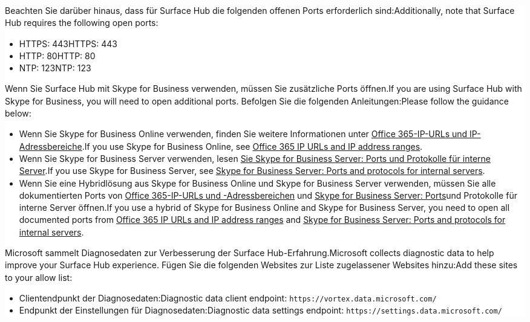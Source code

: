 <span data-ttu-id="429a0-141">Beachten Sie darüber hinaus, dass für Surface Hub die folgenden offenen Ports erforderlich sind:</span><span class="sxs-lookup"><span data-stu-id="429a0-141">Additionally, note that Surface Hub requires the following open ports:</span></span>
- <span data-ttu-id="429a0-142">HTTPS: 443</span><span class="sxs-lookup"><span data-stu-id="429a0-142">HTTPS: 443</span></span>
- <span data-ttu-id="429a0-143">HTTP: 80</span><span class="sxs-lookup"><span data-stu-id="429a0-143">HTTP: 80</span></span>
- <span data-ttu-id="429a0-144">NTP: 123</span><span class="sxs-lookup"><span data-stu-id="429a0-144">NTP: 123</span></span>

<span data-ttu-id="429a0-145">Wenn Sie Surface Hub mit Skype for Business verwenden, müssen Sie zusätzliche Ports öffnen.</span><span class="sxs-lookup"><span data-stu-id="429a0-145">If you are using Surface Hub with Skype for Business, you will need to open additional ports.</span></span> <span data-ttu-id="429a0-146">Befolgen Sie die folgenden Anleitungen:</span><span class="sxs-lookup"><span data-stu-id="429a0-146">Please follow the guidance below:</span></span>
- <span data-ttu-id="429a0-147">Wenn Sie Skype for Business Online verwenden, finden Sie weitere Informationen unter [Office 365-IP-URLs und IP-Adressbereiche](https://support.office.com/article/Office-365-URLs-and-IP-address-ranges-8548a211-3fe7-47cb-abb1-355ea5aa88a2?ui=en-US&rs=en-US&ad=US).</span><span class="sxs-lookup"><span data-stu-id="429a0-147">If you use Skype for Business Online, see [Office 365 IP URLs and IP address ranges](https://support.office.com/article/Office-365-URLs-and-IP-address-ranges-8548a211-3fe7-47cb-abb1-355ea5aa88a2?ui=en-US&rs=en-US&ad=US).</span></span>
- <span data-ttu-id="429a0-148">Wenn Sie Skype for Business Server verwenden, lesen [Sie Skype for Business Server: Ports und Protokolle für interne Server](https://docs.microsoft.com/SkypeForBusiness/plan-your-deployment/network-requirements/ports-and-protocols).</span><span class="sxs-lookup"><span data-stu-id="429a0-148">If you use Skype for Business Server, see [Skype for Business Server: Ports and protocols for internal servers](https://docs.microsoft.com/SkypeForBusiness/plan-your-deployment/network-requirements/ports-and-protocols).</span></span> 
- <span data-ttu-id="429a0-149">Wenn Sie eine Hybridlösung aus Skype for Business Online und Skype for Business Server verwenden, müssen Sie alle dokumentierten Ports von [Office 365-IP-URLs und -Adressbereichen](https://support.office.com/article/Office-365-URLs-and-IP-address-ranges-8548a211-3fe7-47cb-abb1-355ea5aa88a2?ui=en-US&rs=en-US&ad=US) und [Skype for Business Server: Ports](https://docs.microsoft.com/SkypeForBusiness/plan-your-deployment/network-requirements/ports-and-protocols?toc=/SkypeForBusiness/toc.json&bc=/SkypeForBusiness/breadcrumb/toc.json)und Protokolle für interne Server öffnen.</span><span class="sxs-lookup"><span data-stu-id="429a0-149">If you use a hybrid of Skype for Business Online and Skype for Business Server, you need to open all documented ports from [Office 365 IP URLs and IP address ranges](https://support.office.com/article/Office-365-URLs-and-IP-address-ranges-8548a211-3fe7-47cb-abb1-355ea5aa88a2?ui=en-US&rs=en-US&ad=US) and [Skype for Business Server: Ports and protocols for internal servers](https://docs.microsoft.com/SkypeForBusiness/plan-your-deployment/network-requirements/ports-and-protocols?toc=/SkypeForBusiness/toc.json&bc=/SkypeForBusiness/breadcrumb/toc.json).</span></span>

<span data-ttu-id="429a0-150">Microsoft sammelt Diagnosedaten zur Verbesserung der Surface Hub-Erfahrung.</span><span class="sxs-lookup"><span data-stu-id="429a0-150">Microsoft collects diagnostic data to help improve your Surface Hub experience.</span></span> <span data-ttu-id="429a0-151">Fügen Sie die folgenden Websites zur Liste zugelassener Websites hinzu:</span><span class="sxs-lookup"><span data-stu-id="429a0-151">Add these sites to your allow list:</span></span>
- <span data-ttu-id="429a0-152">Clientendpunkt der Diagnosedaten:</span><span class="sxs-lookup"><span data-stu-id="429a0-152">Diagnostic data client endpoint:</span></span> `https://vortex.data.microsoft.com/`
- <span data-ttu-id="429a0-153">Endpunkt der Einstellungen für Diagnosedaten:</span><span class="sxs-lookup"><span data-stu-id="429a0-153">Diagnostic data settings endpoint:</span></span> `https://settings.data.microsoft.com/`
